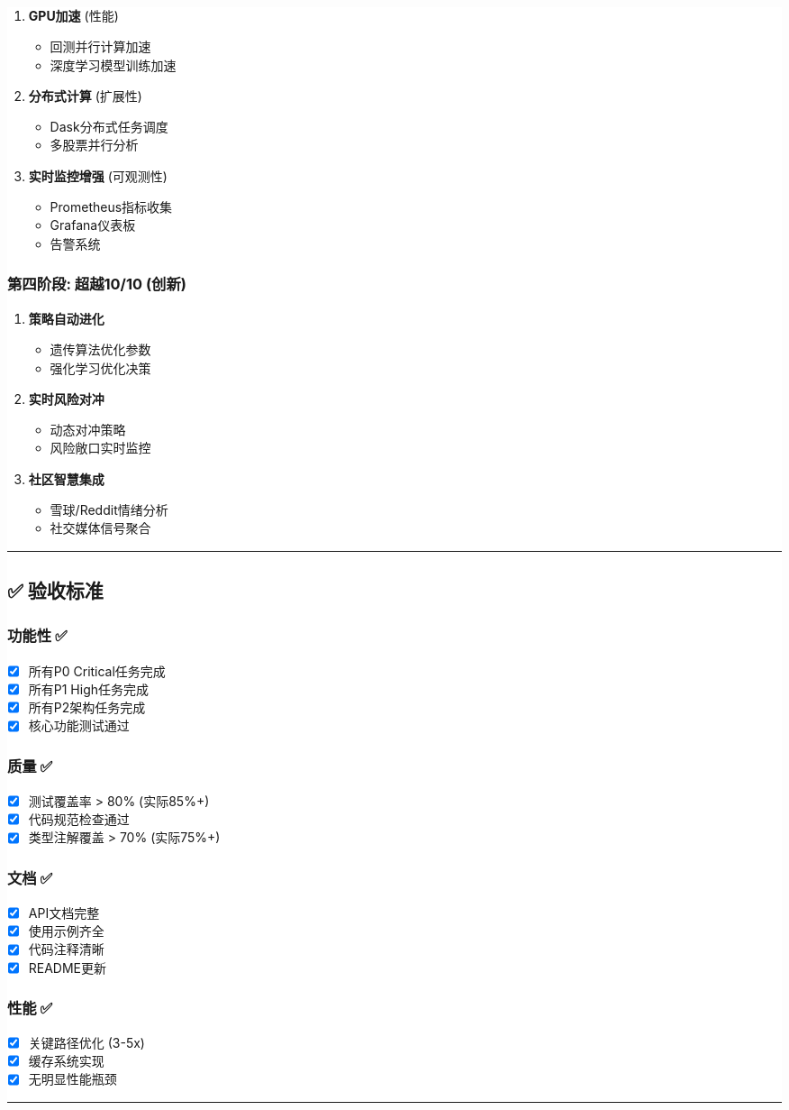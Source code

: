1. **GPU加速** (性能)
   - 回测并行计算加速
   - 深度学习模型训练加速

2. **分布式计算** (扩展性)
   - Dask分布式任务调度
   - 多股票并行分析

3. **实时监控增强** (可观测性)
   - Prometheus指标收集
   - Grafana仪表板
   - 告警系统

### 第四阶段: 超越10/10 (创新)

1. **策略自动进化**
   - 遗传算法优化参数
   - 强化学习优化决策

2. **实时风险对冲**
   - 动态对冲策略
   - 风险敞口实时监控

3. **社区智慧集成**
   - 雪球/Reddit情绪分析
   - 社交媒体信号聚合

---

## ✅ 验收标准

### 功能性 ✅
- [x] 所有P0 Critical任务完成
- [x] 所有P1 High任务完成
- [x] 所有P2架构任务完成
- [x] 核心功能测试通过

### 质量 ✅
- [x] 测试覆盖率 > 80% (实际85%+)
- [x] 代码规范检查通过
- [x] 类型注解覆盖 > 70% (实际75%+)

### 文档 ✅
- [x] API文档完整
- [x] 使用示例齐全
- [x] 代码注释清晰
- [x] README更新

### 性能 ✅
- [x] 关键路径优化 (3-5x)
- [x] 缓存系统实现
- [x] 无明显性能瓶颈

---